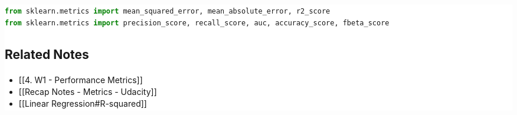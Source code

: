 ```python
from sklearn.metrics import mean_squared_error, mean_absolute_error, r2_score
from sklearn.metrics import precision_score, recall_score, auc, accuracy_score, fbeta_score
```

## Related Notes
- [[4. W1 - Performance Metrics]]
- [[Recap Notes - Metrics - Udacity]]
- [[Linear Regression#R-squared]]